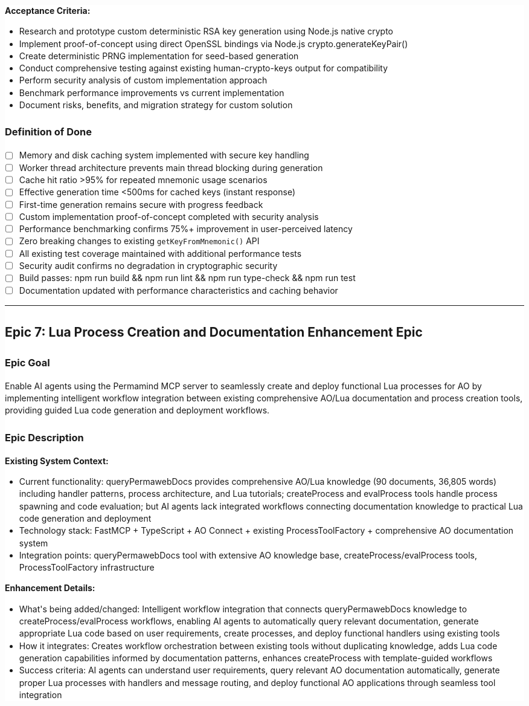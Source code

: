 **Acceptance Criteria:**

- Research and prototype custom deterministic RSA key generation using Node.js native crypto
- Implement proof-of-concept using direct OpenSSL bindings via Node.js crypto.generateKeyPair()
- Create deterministic PRNG implementation for seed-based generation
- Conduct comprehensive testing against existing human-crypto-keys output for compatibility
- Perform security analysis of custom implementation approach
- Benchmark performance improvements vs current implementation
- Document risks, benefits, and migration strategy for custom solution

### Definition of Done

- [ ] Memory and disk caching system implemented with secure key handling
- [ ] Worker thread architecture prevents main thread blocking during generation
- [ ] Cache hit ratio >95% for repeated mnemonic usage scenarios
- [ ] Effective generation time <500ms for cached keys (instant response)
- [ ] First-time generation remains secure with progress feedback
- [ ] Custom implementation proof-of-concept completed with security analysis
- [ ] Performance benchmarking confirms 75%+ improvement in user-perceived latency
- [ ] Zero breaking changes to existing `getKeyFromMnemonic()` API
- [ ] All existing test coverage maintained with additional performance tests
- [ ] Security audit confirms no degradation in cryptographic security
- [ ] Build passes: npm run build && npm run lint && npm run type-check && npm run test
- [ ] Documentation updated with performance characteristics and caching behavior

---

## Epic 7: Lua Process Creation and Documentation Enhancement Epic

### Epic Goal

Enable AI agents using the Permamind MCP server to seamlessly create and deploy functional Lua processes for AO by implementing intelligent workflow integration between existing comprehensive AO/Lua documentation and process creation tools, providing guided Lua code generation and deployment workflows.

### Epic Description

**Existing System Context:**

- Current functionality: queryPermawebDocs provides comprehensive AO/Lua knowledge (90 documents, 36,805 words) including handler patterns, process architecture, and Lua tutorials; createProcess and evalProcess tools handle process spawning and code evaluation; but AI agents lack integrated workflows connecting documentation knowledge to practical Lua code generation and deployment
- Technology stack: FastMCP + TypeScript + AO Connect + existing ProcessToolFactory + comprehensive AO documentation system
- Integration points: queryPermawebDocs tool with extensive AO knowledge base, createProcess/evalProcess tools, ProcessToolFactory infrastructure

**Enhancement Details:**

- What's being added/changed: Intelligent workflow integration that connects queryPermawebDocs knowledge to createProcess/evalProcess workflows, enabling AI agents to automatically query relevant documentation, generate appropriate Lua code based on user requirements, create processes, and deploy functional handlers using existing tools
- How it integrates: Creates workflow orchestration between existing tools without duplicating knowledge, adds Lua code generation capabilities informed by documentation patterns, enhances createProcess with template-guided workflows
- Success criteria: AI agents can understand user requirements, query relevant AO documentation automatically, generate proper Lua processes with handlers and message routing, and deploy functional AO applications through seamless tool integration
